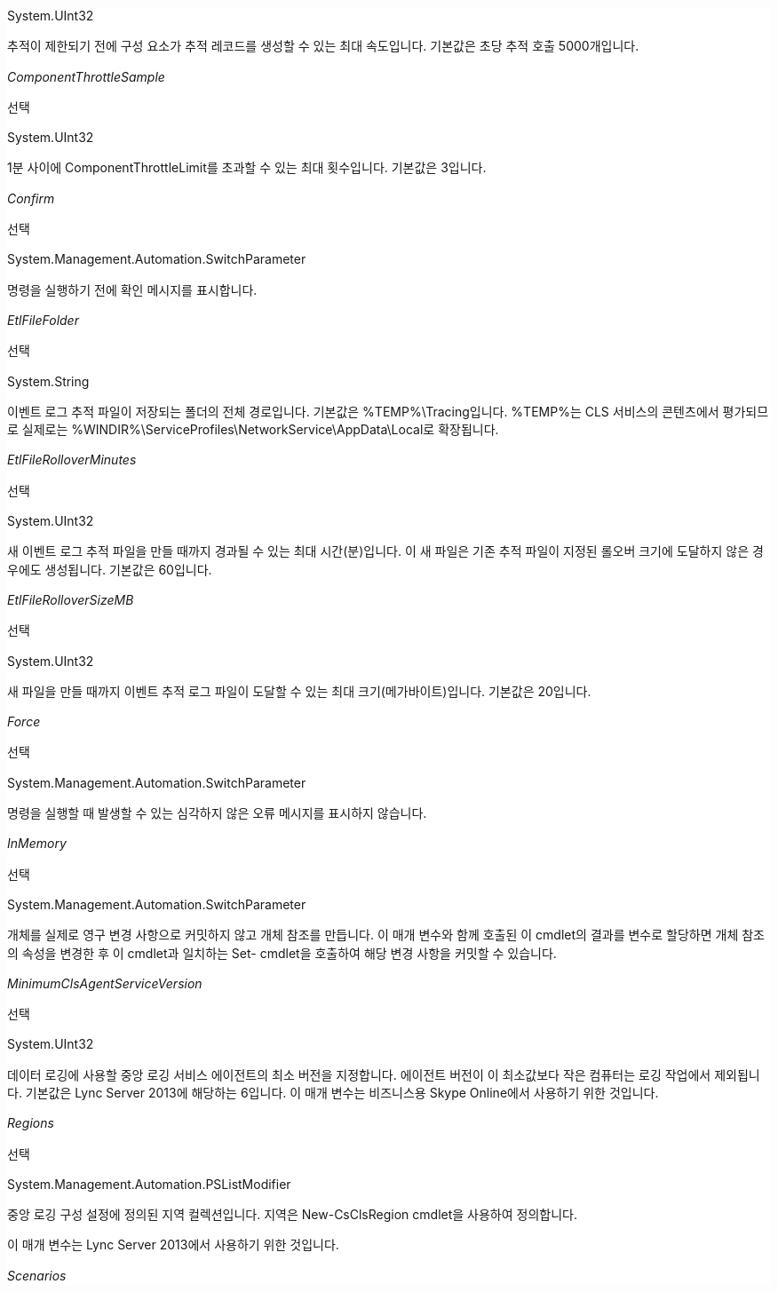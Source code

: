 <td><p>System.UInt32</p></td>
<td><p>추적이 제한되기 전에 구성 요소가 추적 레코드를 생성할 수 있는 최대 속도입니다. 기본값은 초당 추적 호출 5000개입니다.</p></td>
</tr>
<tr class="odd">
<td><p><em>ComponentThrottleSample</em></p></td>
<td><p>선택</p></td>
<td><p>System.UInt32</p></td>
<td><p>1분 사이에 ComponentThrottleLimit를 초과할 수 있는 최대 횟수입니다. 기본값은 3입니다.</p></td>
</tr>
<tr class="even">
<td><p><em>Confirm</em></p></td>
<td><p>선택</p></td>
<td><p>System.Management.Automation.SwitchParameter</p></td>
<td><p>명령을 실행하기 전에 확인 메시지를 표시합니다.</p></td>
</tr>
<tr class="odd">
<td><p><em>EtlFileFolder</em></p></td>
<td><p>선택</p></td>
<td><p>System.String</p></td>
<td><p>이벤트 로그 추적 파일이 저장되는 폴더의 전체 경로입니다. 기본값은 %TEMP%\Tracing입니다. %TEMP%는 CLS 서비스의 콘텐츠에서 평가되므로 실제로는 %WINDIR%\ServiceProfiles\NetworkService\AppData\Local로 확장됩니다.</p></td>
</tr>
<tr class="even">
<td><p><em>EtlFileRolloverMinutes</em></p></td>
<td><p>선택</p></td>
<td><p>System.UInt32</p></td>
<td><p>새 이벤트 로그 추적 파일을 만들 때까지 경과될 수 있는 최대 시간(분)입니다. 이 새 파일은 기존 추적 파일이 지정된 롤오버 크기에 도달하지 않은 경우에도 생성됩니다. 기본값은 60입니다.</p></td>
</tr>
<tr class="odd">
<td><p><em>EtlFileRolloverSizeMB</em></p></td>
<td><p>선택</p></td>
<td><p>System.UInt32</p></td>
<td><p>새 파일을 만들 때까지 이벤트 추적 로그 파일이 도달할 수 있는 최대 크기(메가바이트)입니다. 기본값은 20입니다.</p></td>
</tr>
<tr class="even">
<td><p><em>Force</em></p></td>
<td><p>선택</p></td>
<td><p>System.Management.Automation.SwitchParameter</p></td>
<td><p>명령을 실행할 때 발생할 수 있는 심각하지 않은 오류 메시지를 표시하지 않습니다.</p></td>
</tr>
<tr class="odd">
<td><p><em>InMemory</em></p></td>
<td><p>선택</p></td>
<td><p>System.Management.Automation.SwitchParameter</p></td>
<td><p>개체를 실제로 영구 변경 사항으로 커밋하지 않고 개체 참조를 만듭니다. 이 매개 변수와 함께 호출된 이 cmdlet의 결과를 변수로 할당하면 개체 참조의 속성을 변경한 후 이 cmdlet과 일치하는 Set- cmdlet을 호출하여 해당 변경 사항을 커밋할 수 있습니다.</p></td>
</tr>
<tr class="even">
<td><p><em>MinimumClsAgentServiceVersion</em></p></td>
<td><p>선택</p></td>
<td><p>System.UInt32</p></td>
<td><p>데이터 로깅에 사용할 중앙 로깅 서비스 에이전트의 최소 버전을 지정합니다. 에이전트 버전이 이 최소값보다 작은 컴퓨터는 로깅 작업에서 제외됩니다. 기본값은 Lync Server 2013에 해당하는 6입니다. 이 매개 변수는 비즈니스용 Skype Online에서 사용하기 위한 것입니다.</p></td>
</tr>
<tr class="odd">
<td><p><em>Regions</em></p></td>
<td><p>선택</p></td>
<td><p>System.Management.Automation.PSListModifier</p></td>
<td><p>중앙 로깅 구성 설정에 정의된 지역 컬렉션입니다. 지역은 New-CsClsRegion cmdlet을 사용하여 정의합니다.</p>
<p>이 매개 변수는 Lync Server 2013에서 사용하기 위한 것입니다.</p></td>
</tr>
<tr class="even">
<td><p><em>Scenarios</em></p></td>